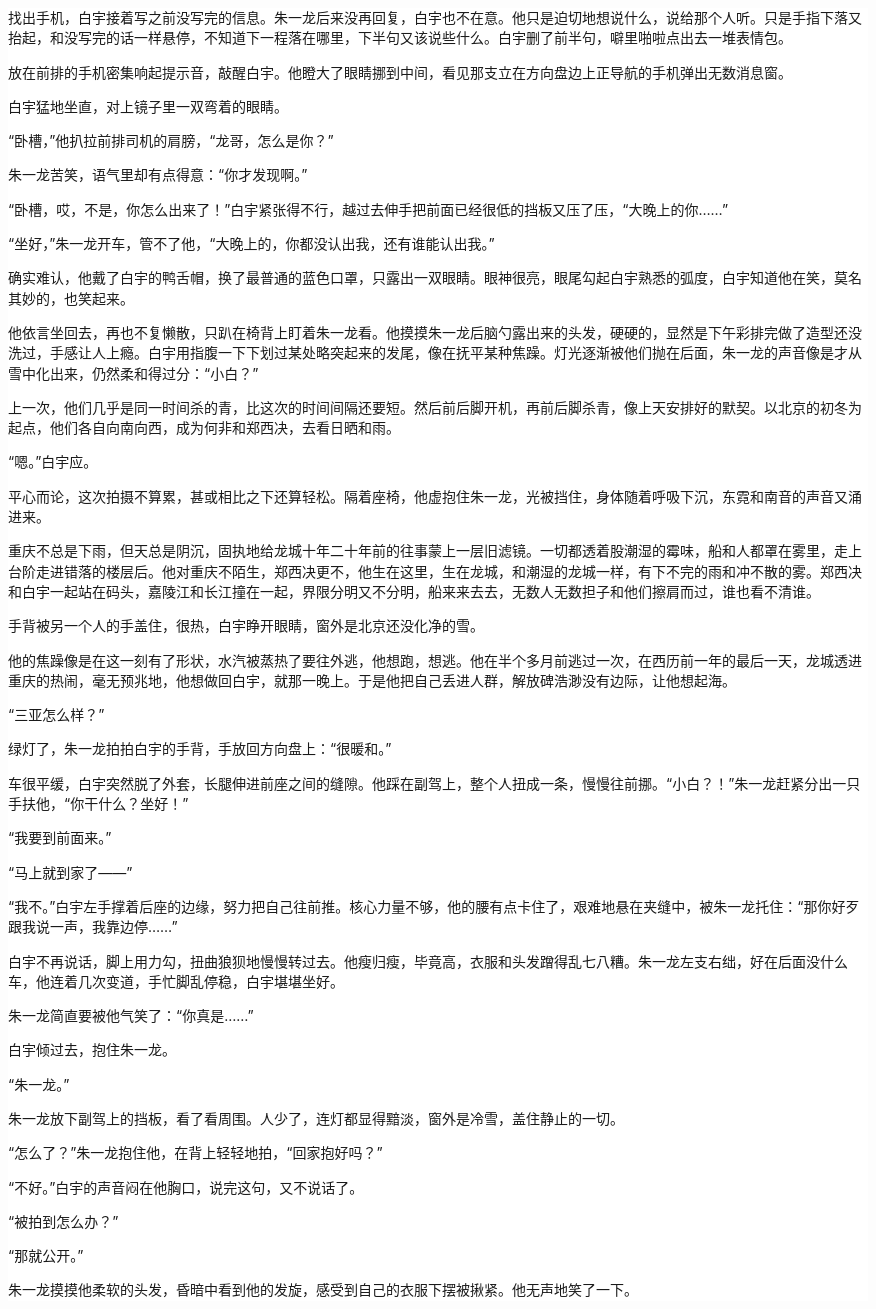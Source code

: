 找出手机，白宇接着写之前没写完的信息。朱一龙后来没再回复，白宇也不在意。他只是迫切地想说什么，说给那个人听。只是手指下落又抬起，和没写完的话一样悬停，不知道下一程落在哪里，下半句又该说些什么。白宇删了前半句，噼里啪啦点出去一堆表情包。

放在前排的手机密集响起提示音，敲醒白宇。他瞪大了眼睛挪到中间，看见那支立在方向盘边上正导航的手机弹出无数消息窗。

白宇猛地坐直，对上镜子里一双弯着的眼睛。

“卧槽，”他扒拉前排司机的肩膀，“龙哥，怎么是你？”

朱一龙苦笑，语气里却有点得意：“你才发现啊。”

“卧槽，哎，不是，你怎么出来了！”白宇紧张得不行，越过去伸手把前面已经很低的挡板又压了压，“大晚上的你……”

“坐好，”朱一龙开车，管不了他，“大晚上的，你都没认出我，还有谁能认出我。”

确实难认，他戴了白宇的鸭舌帽，换了最普通的蓝色口罩，只露出一双眼睛。眼神很亮，眼尾勾起白宇熟悉的弧度，白宇知道他在笑，莫名其妙的，也笑起来。

他依言坐回去，再也不复懒散，只趴在椅背上盯着朱一龙看。他摸摸朱一龙后脑勺露出来的头发，硬硬的，显然是下午彩排完做了造型还没洗过，手感让人上瘾。白宇用指腹一下下划过某处略突起来的发尾，像在抚平某种焦躁。灯光逐渐被他们抛在后面，朱一龙的声音像是才从雪中化出来，仍然柔和得过分：“小白？”

上一次，他们几乎是同一时间杀的青，比这次的时间间隔还要短。然后前后脚开机，再前后脚杀青，像上天安排好的默契。以北京的初冬为起点，他们各自向南向西，成为何非和郑西决，去看日晒和雨。

“嗯。”白宇应。

平心而论，这次拍摄不算累，甚或相比之下还算轻松。隔着座椅，他虚抱住朱一龙，光被挡住，身体随着呼吸下沉，东霓和南音的声音又涌进来。

重庆不总是下雨，但天总是阴沉，固执地给龙城十年二十年前的往事蒙上一层旧滤镜。一切都透着股潮湿的霉味，船和人都罩在雾里，走上台阶走进错落的楼层后。他对重庆不陌生，郑西决更不，他生在这里，生在龙城，和潮湿的龙城一样，有下不完的雨和冲不散的雾。郑西决和白宇一起站在码头，嘉陵江和长江撞在一起，界限分明又不分明，船来来去去，无数人无数担子和他们擦肩而过，谁也看不清谁。

手背被另一个人的手盖住，很热，白宇睁开眼睛，窗外是北京还没化净的雪。

他的焦躁像是在这一刻有了形状，水汽被蒸热了要往外逃，他想跑，想逃。他在半个多月前逃过一次，在西历前一年的最后一天，龙城透进重庆的热闹，毫无预兆地，他想做回白宇，就那一晚上。于是他把自己丢进人群，解放碑浩渺没有边际，让他想起海。

“三亚怎么样？”

绿灯了，朱一龙拍拍白宇的手背，手放回方向盘上：“很暖和。”

车很平缓，白宇突然脱了外套，长腿伸进前座之间的缝隙。他踩在副驾上，整个人扭成一条，慢慢往前挪。“小白？！”朱一龙赶紧分出一只手扶他，“你干什么？坐好！”

“我要到前面来。”

“马上就到家了——”

“我不。”白宇左手撑着后座的边缘，努力把自己往前推。核心力量不够，他的腰有点卡住了，艰难地悬在夹缝中，被朱一龙托住：“那你好歹跟我说一声，我靠边停……”

白宇不再说话，脚上用力勾，扭曲狼狈地慢慢转过去。他瘦归瘦，毕竟高，衣服和头发蹭得乱七八糟。朱一龙左支右绌，好在后面没什么车，他连着几次变道，手忙脚乱停稳，白宇堪堪坐好。

朱一龙简直要被他气笑了：“你真是……”

白宇倾过去，抱住朱一龙。

“朱一龙。”

朱一龙放下副驾上的挡板，看了看周围。人少了，连灯都显得黯淡，窗外是冷雪，盖住静止的一切。

“怎么了？”朱一龙抱住他，在背上轻轻地拍，“回家抱好吗？”

“不好。”白宇的声音闷在他胸口，说完这句，又不说话了。

“被拍到怎么办？”

“那就公开。”

朱一龙摸摸他柔软的头发，昏暗中看到他的发旋，感受到自己的衣服下摆被揪紧。他无声地笑了一下。
